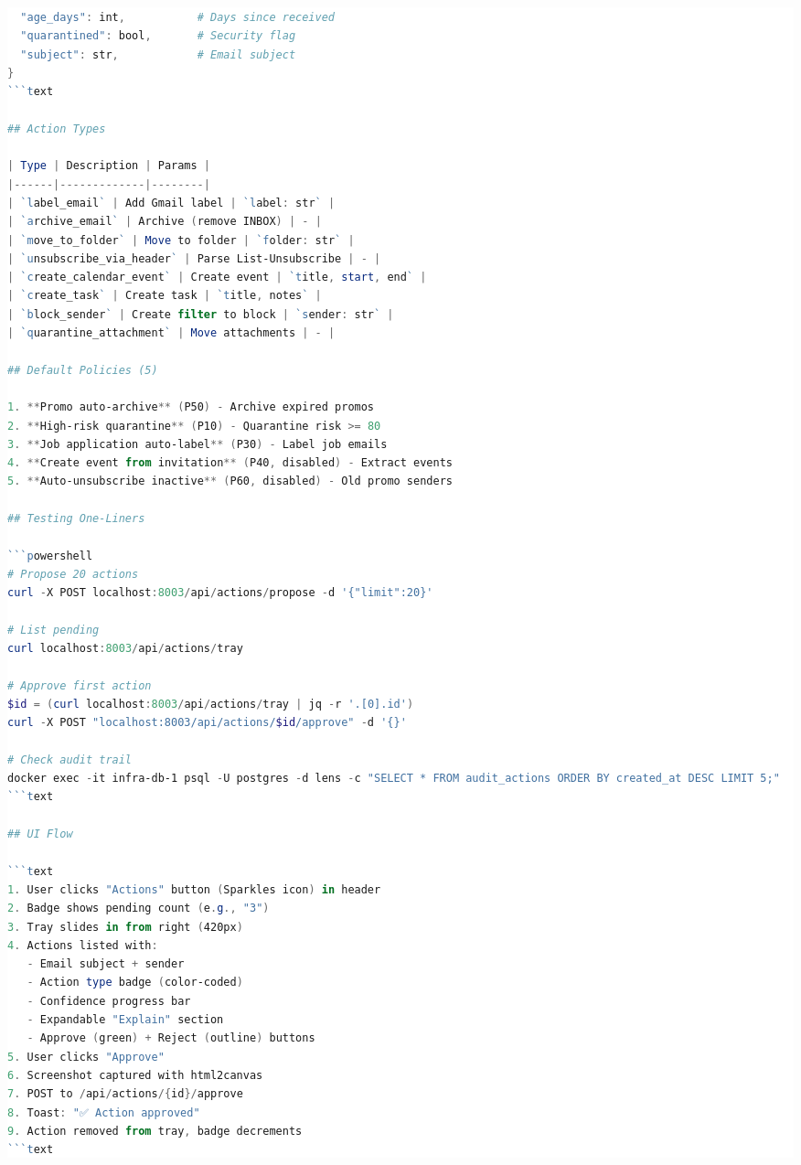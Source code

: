 ```powershell
  "age_days": int,           # Days since received
  "quarantined": bool,       # Security flag
  "subject": str,            # Email subject
}
```text

## Action Types

| Type | Description | Params |
|------|-------------|--------|
| `label_email` | Add Gmail label | `label: str` |
| `archive_email` | Archive (remove INBOX) | - |
| `move_to_folder` | Move to folder | `folder: str` |
| `unsubscribe_via_header` | Parse List-Unsubscribe | - |
| `create_calendar_event` | Create event | `title, start, end` |
| `create_task` | Create task | `title, notes` |
| `block_sender` | Create filter to block | `sender: str` |
| `quarantine_attachment` | Move attachments | - |

## Default Policies (5)

1. **Promo auto-archive** (P50) - Archive expired promos
2. **High-risk quarantine** (P10) - Quarantine risk >= 80
3. **Job application auto-label** (P30) - Label job emails
4. **Create event from invitation** (P40, disabled) - Extract events
5. **Auto-unsubscribe inactive** (P60, disabled) - Old promo senders

## Testing One-Liners

```powershell
# Propose 20 actions
curl -X POST localhost:8003/api/actions/propose -d '{"limit":20}'

# List pending
curl localhost:8003/api/actions/tray

# Approve first action
$id = (curl localhost:8003/api/actions/tray | jq -r '.[0].id')
curl -X POST "localhost:8003/api/actions/$id/approve" -d '{}'

# Check audit trail
docker exec -it infra-db-1 psql -U postgres -d lens -c "SELECT * FROM audit_actions ORDER BY created_at DESC LIMIT 5;"
```text

## UI Flow

```text
1. User clicks "Actions" button (Sparkles icon) in header
2. Badge shows pending count (e.g., "3")
3. Tray slides in from right (420px)
4. Actions listed with:
   - Email subject + sender
   - Action type badge (color-coded)
   - Confidence progress bar
   - Expandable "Explain" section
   - Approve (green) + Reject (outline) buttons
5. User clicks "Approve"
6. Screenshot captured with html2canvas
7. POST to /api/actions/{id}/approve
8. Toast: "✅ Action approved"
9. Action removed from tray, badge decrements
```text

```
